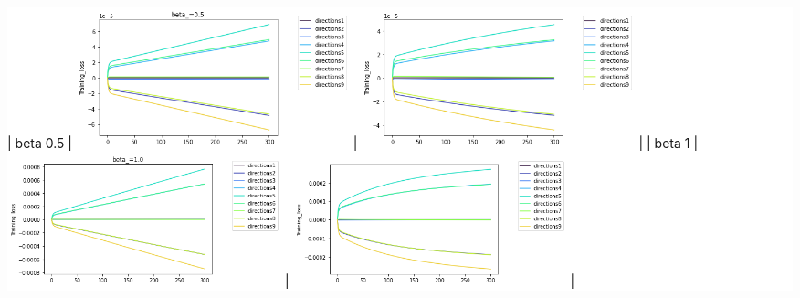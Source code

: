 | beta 0.5  | <img src= ./plots/cin_train_loss_3_loss_beta_7.png width="300"> | <img src= ./plots/sin_train_loss_3_loss_beta_7.png width="300"> |
| beta 1    | <img src= ./plots/cin_train_loss_3_loss_beta_9.png width="300"> | <img src= ./plots/sin_train_loss_3_loss_beta_9.png width="300"> |